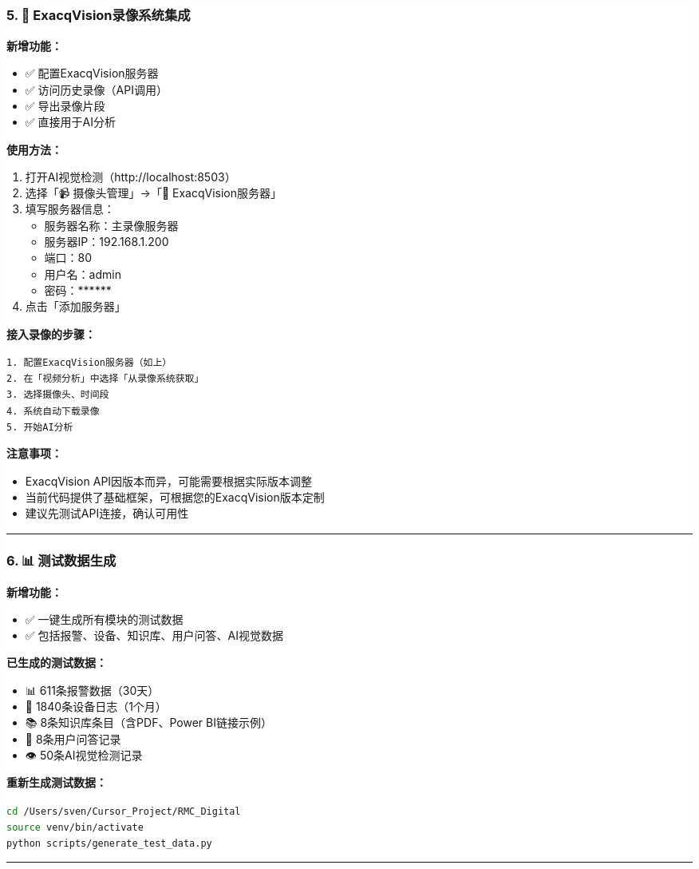 
### 5. 📼 ExacqVision录像系统集成

**新增功能：**
- ✅ 配置ExacqVision服务器
- ✅ 访问历史录像（API调用）
- ✅ 导出录像片段
- ✅ 直接用于AI分析

**使用方法：**
1. 打开AI视觉检测（http://localhost:8503）
2. 选择「📹 摄像头管理」→「📼 ExacqVision服务器」
3. 填写服务器信息：
   - 服务器名称：主录像服务器
   - 服务器IP：192.168.1.200
   - 端口：80
   - 用户名：admin
   - 密码：******
4. 点击「添加服务器」

**接入录像的步骤：**
```
1. 配置ExacqVision服务器（如上）
2. 在「视频分析」中选择「从录像系统获取」
3. 选择摄像头、时间段
4. 系统自动下载录像
5. 开始AI分析
```

**注意事项：**
- ExacqVision API因版本而异，可能需要根据实际版本调整
- 当前代码提供了基础框架，可根据您的ExacqVision版本定制
- 建议先测试API连接，确认可用性

---

### 6. 📊 测试数据生成

**新增功能：**
- ✅ 一键生成所有模块的测试数据
- ✅ 包括报警、设备、知识库、用户问答、AI视觉数据

**已生成的测试数据：**
- 📊 611条报警数据（30天）
- 🔧 1840条设备日志（1个月）
- 📚 8条知识库条目（含PDF、Power BI链接示例）
- 💬 8条用户问答记录
- 👁️ 50条AI视觉检测记录

**重新生成测试数据：**
```bash
cd /Users/sven/Cursor_Project/RMC_Digital
source venv/bin/activate
python scripts/generate_test_data.py
```

---